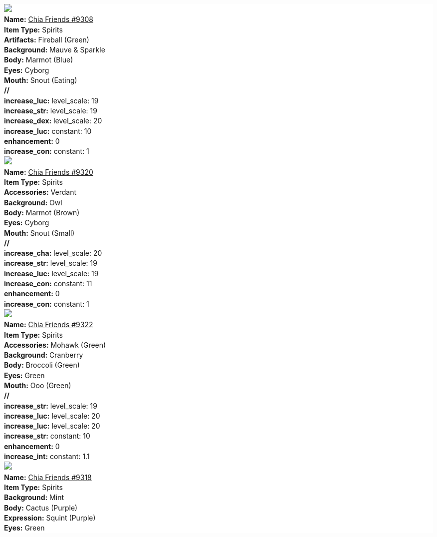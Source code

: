 </div>
<div class="item_thumbnail">
<a href="https://mintgarden.io/nfts/nft19fcl4g8ja0fx9twfasva5l0nnwe9u8jtwcdt2cu4al4l4t26vw5s7hmzk2"><img loading="lazy" src="https://assets.mainnet.mintgarden.io/thumbnails/bedb97115d3ac0c4f395e3ede95efbdf610db992fb74520b094f17f8bc056107.png"></a>
<div><strong>Name:</strong> <a href="https://mintgarden.io/nfts/nft19fcl4g8ja0fx9twfasva5l0nnwe9u8jtwcdt2cu4al4l4t26vw5s7hmzk2">Chia Friends #9308</a></div>
<div><strong>Item Type:</strong> Spirits</div>
<div><strong>Artifacts:</strong> Fireball (Green)</div>
<div><strong>Background:</strong> Mauve & Sparkle</div>
<div><strong>Body:</strong> Marmot (Blue)</div>
<div><strong>Eyes:</strong> Cyborg</div>
<div><strong>Mouth:</strong> Snout (Eating)</div>
<div><strong>//</strong></div><div><strong>increase_luc:</strong> level_scale: 19</div>
<div><strong>increase_str:</strong> level_scale: 19</div>
<div><strong>increase_dex:</strong> level_scale: 20</div>
<div><strong>increase_luc:</strong> constant: 10</div>
<div><strong>enhancement:</strong> 0</div>
<div><strong>increase_con:</strong> constant: 1</div>
</div>
<div class="item_thumbnail">
<a href="https://mintgarden.io/nfts/nft18umlvvfpcmjfvaw5jd06pxn9y2shuf8825n3uzcw3qzuru8tz7fscvdux9"><img loading="lazy" src="https://assets.mainnet.mintgarden.io/thumbnails/e460dcdb65ccb7d46d661b4552fabc333886628dff3167a9078aee4e85bc25c2.png"></a>
<div><strong>Name:</strong> <a href="https://mintgarden.io/nfts/nft18umlvvfpcmjfvaw5jd06pxn9y2shuf8825n3uzcw3qzuru8tz7fscvdux9">Chia Friends #9320</a></div>
<div><strong>Item Type:</strong> Spirits</div>
<div><strong>Accessories:</strong> Verdant</div>
<div><strong>Background:</strong> Owl</div>
<div><strong>Body:</strong> Marmot (Brown)</div>
<div><strong>Eyes:</strong> Cyborg</div>
<div><strong>Mouth:</strong> Snout (Small)</div>
<div><strong>//</strong></div><div><strong>increase_cha:</strong> level_scale: 20</div>
<div><strong>increase_str:</strong> level_scale: 19</div>
<div><strong>increase_luc:</strong> level_scale: 19</div>
<div><strong>increase_con:</strong> constant: 11</div>
<div><strong>enhancement:</strong> 0</div>
<div><strong>increase_con:</strong> constant: 1</div>
</div>
<div class="item_thumbnail">
<a href="https://mintgarden.io/nfts/nft14ak72cr27xswg9fg7nw9pvzffncpvrkgr7tsuelevhwu5eawuljq5flr59"><img loading="lazy" src="https://assets.mainnet.mintgarden.io/thumbnails/0bb2d65266df06de13a1a36ec3f2af32d2a933d0498888fd8627cb380e6d95b7.png"></a>
<div><strong>Name:</strong> <a href="https://mintgarden.io/nfts/nft14ak72cr27xswg9fg7nw9pvzffncpvrkgr7tsuelevhwu5eawuljq5flr59">Chia Friends #9322</a></div>
<div><strong>Item Type:</strong> Spirits</div>
<div><strong>Accessories:</strong> Mohawk (Green)</div>
<div><strong>Background:</strong> Cranberry</div>
<div><strong>Body:</strong> Broccoli (Green)</div>
<div><strong>Eyes:</strong> Green</div>
<div><strong>Mouth:</strong> Ooo (Green)</div>
<div><strong>//</strong></div><div><strong>increase_str:</strong> level_scale: 19</div>
<div><strong>increase_luc:</strong> level_scale: 20</div>
<div><strong>increase_luc:</strong> level_scale: 20</div>
<div><strong>increase_str:</strong> constant: 10</div>
<div><strong>enhancement:</strong> 0</div>
<div><strong>increase_int:</strong> constant: 1.1</div>
</div>
<div class="item_thumbnail">
<a href="https://mintgarden.io/nfts/nft1st3w6jkt4jdm8ydxf6cha6dudxywx7prqz0sghkvgrk5jawvdzlqammmr0"><img loading="lazy" src="https://assets.mainnet.mintgarden.io/thumbnails/882ad028b07bee4213e2c991dd00a595ada0f2641918611bed7ac140b88aa2cf.png"></a>
<div><strong>Name:</strong> <a href="https://mintgarden.io/nfts/nft1st3w6jkt4jdm8ydxf6cha6dudxywx7prqz0sghkvgrk5jawvdzlqammmr0">Chia Friends #9318</a></div>
<div><strong>Item Type:</strong> Spirits</div>
<div><strong>Background:</strong> Mint</div>
<div><strong>Body:</strong> Cactus (Purple)</div>
<div><strong>Expression:</strong> Squint (Purple)</div>
<div><strong>Eyes:</strong> Green</div>